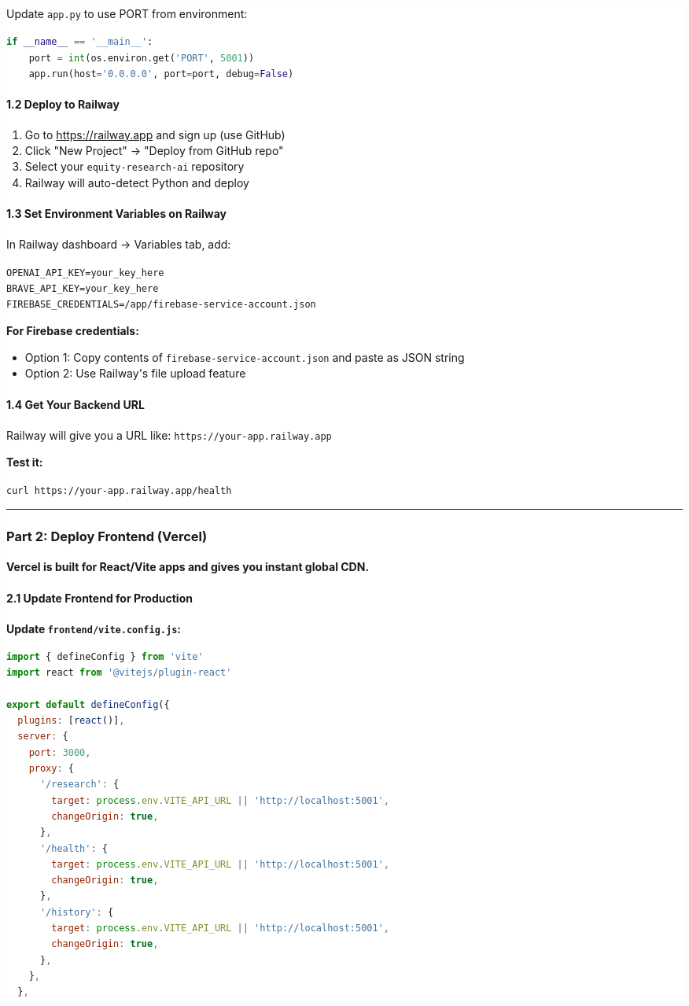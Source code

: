 Update `app.py` to use PORT from environment:
```python
if __name__ == '__main__':
    port = int(os.environ.get('PORT', 5001))
    app.run(host='0.0.0.0', port=port, debug=False)
```

#### 1.2 Deploy to Railway

1. Go to https://railway.app and sign up (use GitHub)
2. Click "New Project" → "Deploy from GitHub repo"
3. Select your `equity-research-ai` repository
4. Railway will auto-detect Python and deploy

#### 1.3 Set Environment Variables on Railway

In Railway dashboard → Variables tab, add:
```
OPENAI_API_KEY=your_key_here
BRAVE_API_KEY=your_key_here
FIREBASE_CREDENTIALS=/app/firebase-service-account.json
```

**For Firebase credentials:**
- Option 1: Copy contents of `firebase-service-account.json` and paste as JSON string
- Option 2: Use Railway's file upload feature

#### 1.4 Get Your Backend URL

Railway will give you a URL like: `https://your-app.railway.app`

**Test it:**
```bash
curl https://your-app.railway.app/health
```

---

### Part 2: Deploy Frontend (Vercel)

**Vercel is built for React/Vite apps and gives you instant global CDN.**

#### 2.1 Update Frontend for Production

**Update `frontend/vite.config.js`:**
```javascript
import { defineConfig } from 'vite'
import react from '@vitejs/plugin-react'

export default defineConfig({
  plugins: [react()],
  server: {
    port: 3000,
    proxy: {
      '/research': {
        target: process.env.VITE_API_URL || 'http://localhost:5001',
        changeOrigin: true,
      },
      '/health': {
        target: process.env.VITE_API_URL || 'http://localhost:5001',
        changeOrigin: true,
      },
      '/history': {
        target: process.env.VITE_API_URL || 'http://localhost:5001',
        changeOrigin: true,
      },
    },
  },
```